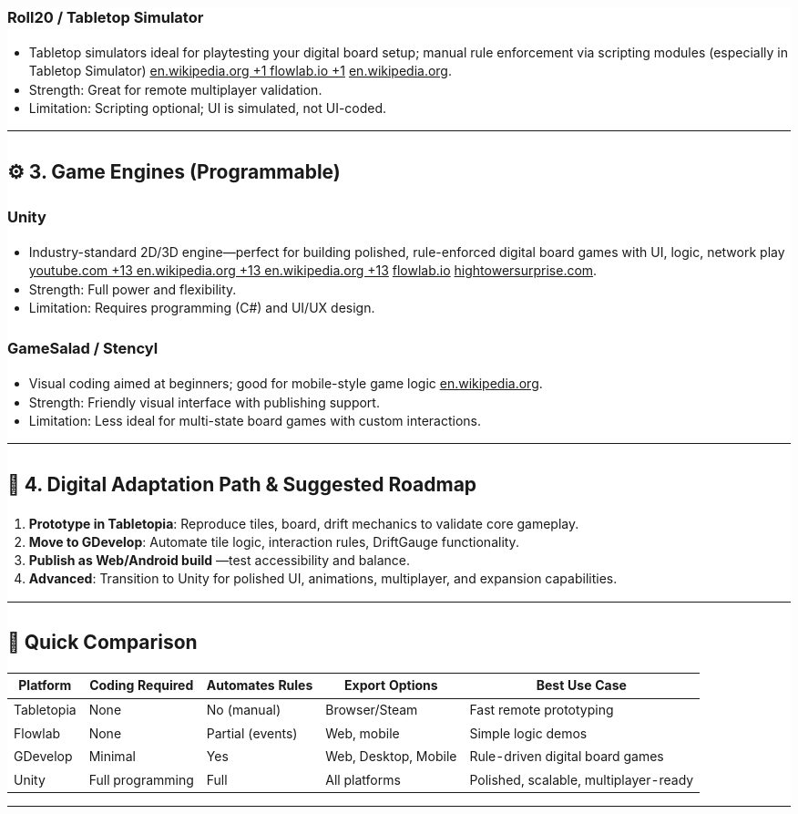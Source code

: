 ### Roll20 / Tabletop Simulator

- Tabletop simulators ideal for playtesting your digital board setup; manual rule enforcement via scripting modules (especially in Tabletop Simulator) [en.wikipedia.org +1 flowlab.io +1](https://en.wikipedia.org/wiki/GameSalad?utm_source=chatgpt.com) [en.wikipedia.org](https://en.wikipedia.org/wiki/Tabletopia?utm_source=chatgpt.com).
- Strength: Great for remote multiplayer validation.
- Limitation: Scripting optional; UI is simulated, not UI-coded.

---

## ⚙️ 3. Game Engines (Programmable)

### Unity

- Industry-standard 2D/3D engine—perfect for building polished, rule-enforced digital board games with UI, logic, network play [youtube.com +13 en.wikipedia.org +13 en.wikipedia.org +13](https://en.wikipedia.org/wiki/Unity_%28game_engine%29?utm_source=chatgpt.com) [flowlab.io](https://flowlab.io/?utm_source=chatgpt.com) [hightowersurprise.com](https://hightowersurprise.com/from-board-game-to-digital-game-revolutionizing-gameplay-across-platforms/?utm_source=chatgpt.com).
- Strength: Full power and flexibility.
- Limitation: Requires programming (C#) and UI/UX design.

### GameSalad / Stencyl

- Visual coding aimed at beginners; good for mobile-style game logic [en.wikipedia.org](https://en.wikipedia.org/wiki/Stencyl?utm_source=chatgpt.com).
- Strength: Friendly visual interface with publishing support.
- Limitation: Less ideal for multi-state board games with custom interactions.

---

## 🚀 4. Digital Adaptation Path & Suggested Roadmap

1. **Prototype in Tabletopia**: Reproduce tiles, board, drift mechanics to validate core gameplay.
2. **Move to GDevelop**: Automate tile logic, interaction rules, DriftGauge functionality.
3. **Publish as Web/Android build** —test accessibility and balance.
4. **Advanced**: Transition to Unity for polished UI, animations, multiplayer, and expansion capabilities.

---

## 🎯 Quick Comparison

| Platform | Coding Required | Automates Rules | Export Options | Best Use Case |
| --- | --- | --- | --- | --- |
| Tabletopia | None | No (manual) | Browser/Steam | Fast remote prototyping |
| Flowlab | None | Partial (events) | Web, mobile | Simple logic demos |
| GDevelop | Minimal | Yes | Web, Desktop, Mobile | Rule-driven digital board games |
| Unity | Full programming | Full | All platforms | Polished, scalable, multiplayer-ready |

---